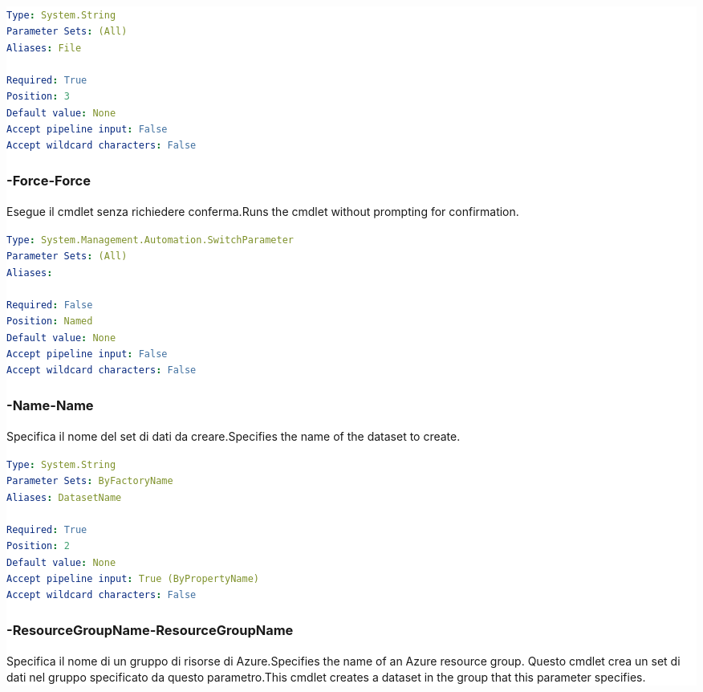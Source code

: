 ```yaml
Type: System.String
Parameter Sets: (All)
Aliases: File

Required: True
Position: 3
Default value: None
Accept pipeline input: False
Accept wildcard characters: False
```

### <span data-ttu-id="84a80-129">-Force</span><span class="sxs-lookup"><span data-stu-id="84a80-129">-Force</span></span>
<span data-ttu-id="84a80-130">Esegue il cmdlet senza richiedere conferma.</span><span class="sxs-lookup"><span data-stu-id="84a80-130">Runs the cmdlet without prompting for confirmation.</span></span>

```yaml
Type: System.Management.Automation.SwitchParameter
Parameter Sets: (All)
Aliases:

Required: False
Position: Named
Default value: None
Accept pipeline input: False
Accept wildcard characters: False
```

### <span data-ttu-id="84a80-131">-Name</span><span class="sxs-lookup"><span data-stu-id="84a80-131">-Name</span></span>
<span data-ttu-id="84a80-132">Specifica il nome del set di dati da creare.</span><span class="sxs-lookup"><span data-stu-id="84a80-132">Specifies the name of the dataset to create.</span></span>

```yaml
Type: System.String
Parameter Sets: ByFactoryName
Aliases: DatasetName

Required: True
Position: 2
Default value: None
Accept pipeline input: True (ByPropertyName)
Accept wildcard characters: False
```

### <span data-ttu-id="84a80-133">-ResourceGroupName</span><span class="sxs-lookup"><span data-stu-id="84a80-133">-ResourceGroupName</span></span>
<span data-ttu-id="84a80-134">Specifica il nome di un gruppo di risorse di Azure.</span><span class="sxs-lookup"><span data-stu-id="84a80-134">Specifies the name of an Azure resource group.</span></span>
<span data-ttu-id="84a80-135">Questo cmdlet crea un set di dati nel gruppo specificato da questo parametro.</span><span class="sxs-lookup"><span data-stu-id="84a80-135">This cmdlet creates a dataset in the group that this parameter specifies.</span></span>
